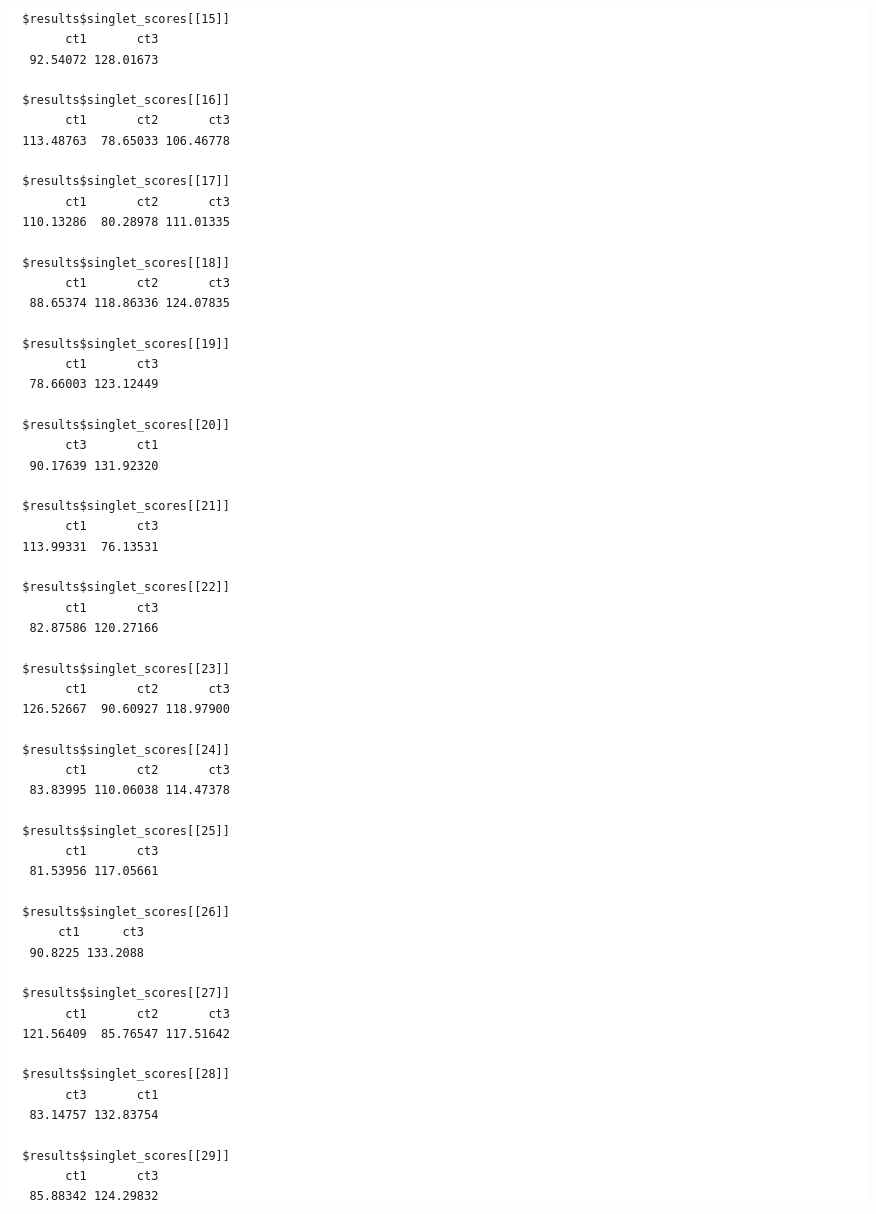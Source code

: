       $results$singlet_scores[[15]]
            ct1       ct3 
       92.54072 128.01673 
      
      $results$singlet_scores[[16]]
            ct1       ct2       ct3 
      113.48763  78.65033 106.46778 
      
      $results$singlet_scores[[17]]
            ct1       ct2       ct3 
      110.13286  80.28978 111.01335 
      
      $results$singlet_scores[[18]]
            ct1       ct2       ct3 
       88.65374 118.86336 124.07835 
      
      $results$singlet_scores[[19]]
            ct1       ct3 
       78.66003 123.12449 
      
      $results$singlet_scores[[20]]
            ct3       ct1 
       90.17639 131.92320 
      
      $results$singlet_scores[[21]]
            ct1       ct3 
      113.99331  76.13531 
      
      $results$singlet_scores[[22]]
            ct1       ct3 
       82.87586 120.27166 
      
      $results$singlet_scores[[23]]
            ct1       ct2       ct3 
      126.52667  90.60927 118.97900 
      
      $results$singlet_scores[[24]]
            ct1       ct2       ct3 
       83.83995 110.06038 114.47378 
      
      $results$singlet_scores[[25]]
            ct1       ct3 
       81.53956 117.05661 
      
      $results$singlet_scores[[26]]
           ct1      ct3 
       90.8225 133.2088 
      
      $results$singlet_scores[[27]]
            ct1       ct2       ct3 
      121.56409  85.76547 117.51642 
      
      $results$singlet_scores[[28]]
            ct3       ct1 
       83.14757 132.83754 
      
      $results$singlet_scores[[29]]
            ct1       ct3 
       85.88342 124.29832 
      